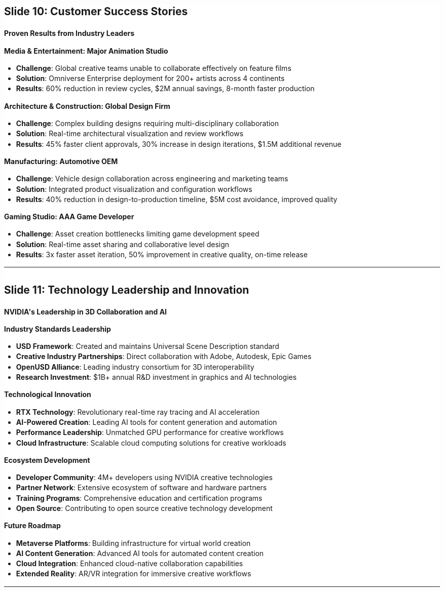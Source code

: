 ## Slide 10: Customer Success Stories
**Proven Results from Industry Leaders**

**Media & Entertainment: Major Animation Studio**
- **Challenge**: Global creative teams unable to collaborate effectively on feature films
- **Solution**: Omniverse Enterprise deployment for 200+ artists across 4 continents
- **Results**: 60% reduction in review cycles, $2M annual savings, 8-month faster production

**Architecture & Construction: Global Design Firm**
- **Challenge**: Complex building designs requiring multi-disciplinary collaboration
- **Solution**: Real-time architectural visualization and review workflows
- **Results**: 45% faster client approvals, 30% increase in design iterations, $1.5M additional revenue

**Manufacturing: Automotive OEM**
- **Challenge**: Vehicle design collaboration across engineering and marketing teams
- **Solution**: Integrated product visualization and configuration workflows
- **Results**: 40% reduction in design-to-production timeline, $5M cost avoidance, improved quality

**Gaming Studio: AAA Game Developer**
- **Challenge**: Asset creation bottlenecks limiting game development speed
- **Solution**: Real-time asset sharing and collaborative level design
- **Results**: 3x faster asset iteration, 50% improvement in creative quality, on-time release

---

## Slide 11: Technology Leadership and Innovation
**NVIDIA's Leadership in 3D Collaboration and AI**

**Industry Standards Leadership**
- **USD Framework**: Created and maintains Universal Scene Description standard
- **Creative Industry Partnerships**: Direct collaboration with Adobe, Autodesk, Epic Games
- **OpenUSD Alliance**: Leading industry consortium for 3D interoperability
- **Research Investment**: $1B+ annual R&D investment in graphics and AI technologies

**Technological Innovation**
- **RTX Technology**: Revolutionary real-time ray tracing and AI acceleration
- **AI-Powered Creation**: Leading AI tools for content generation and automation
- **Performance Leadership**: Unmatched GPU performance for creative workflows
- **Cloud Infrastructure**: Scalable cloud computing solutions for creative workloads

**Ecosystem Development**
- **Developer Community**: 4M+ developers using NVIDIA creative technologies
- **Partner Network**: Extensive ecosystem of software and hardware partners
- **Training Programs**: Comprehensive education and certification programs
- **Open Source**: Contributing to open source creative technology development

**Future Roadmap**
- **Metaverse Platforms**: Building infrastructure for virtual world creation
- **AI Content Generation**: Advanced AI tools for automated content creation
- **Cloud Integration**: Enhanced cloud-native collaboration capabilities
- **Extended Reality**: AR/VR integration for immersive creative workflows

---
